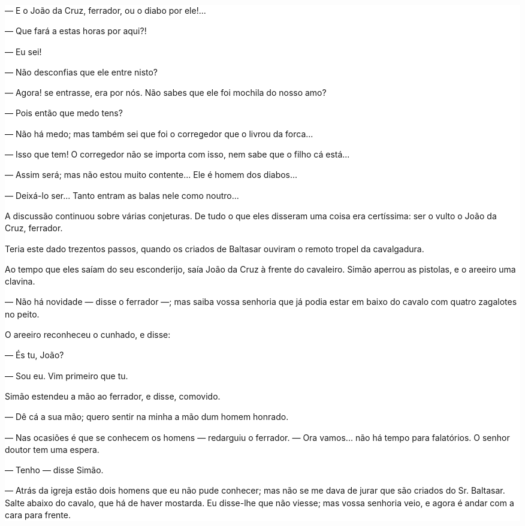 
— E o João da Cruz, ferrador, ou o diabo por ele!...

— Que fará a estas horas por aqui?!

— Eu sei!

— Não desconfias que ele entre nisto?

— Agora! se entrasse, era por nós. Não sabes que ele foi mochila do nosso
amo?

— Pois então que medo tens?

— Não há medo; mas também sei que foi o corregedor que o livrou da
forca...

— Isso que tem! O corregedor não se importa com isso, nem sabe que o
filho cá está...

— Assim será; mas não estou muito contente... Ele é homem dos diabos...

— Deixá-lo ser... Tanto entram as balas nele como noutro...


A discussão continuou sobre várias conjeturas. De tudo o que eles disseram
uma coisa era certíssima: ser o vulto o João da Cruz, ferrador.

Teria este dado trezentos passos, quando os criados de Baltasar ouviram o
remoto tropel da cavalgadura.





Ao tempo que eles saíam do seu esconderijo, saía João da Cruz à frente do
cavaleiro. Simão aperrou as pistolas, e o areeiro uma clavina.


— Não há novidade — disse o ferrador —; mas saiba vossa senhoria que já
podia estar em baixo do cavalo com quatro zagalotes no peito.


O areeiro reconheceu o cunhado, e disse:


— És tu, João?

— Sou eu. Vim primeiro que tu.


Simão estendeu a mão ao ferrador, e disse, comovido.


— Dê cá a sua mão; quero sentir na minha a mão dum homem honrado.

— Nas ocasiões é que se conhecem os homens — redarguiu o ferrador. —
Ora vamos... não há tempo para falatórios. O senhor doutor tem uma espera.

— Tenho — disse Simão.

— Atrás da igreja estão dois homens que eu não pude conhecer; mas não
se me dava de jurar que são criados do Sr. Baltasar. Salte abaixo do cavalo, que há
de haver mostarda. Eu disse-lhe que não viesse; mas vossa senhoria veio, e agora é
andar com a cara para frente.
